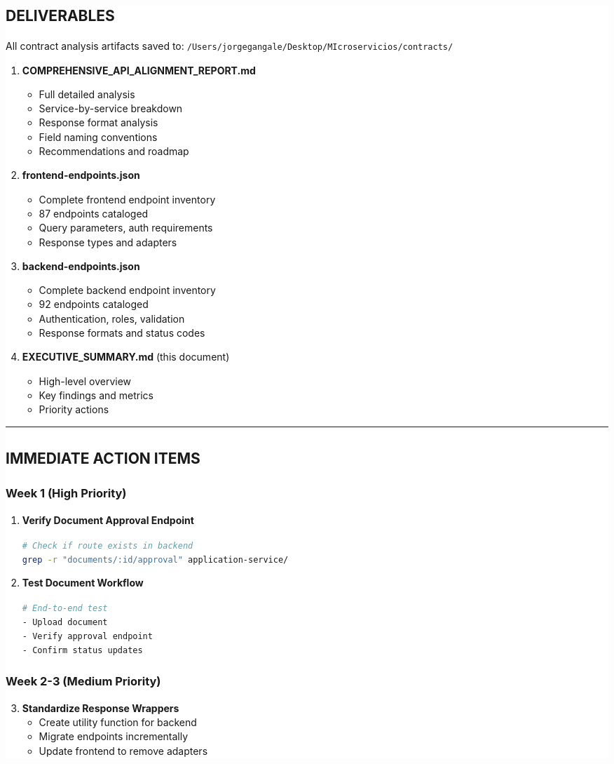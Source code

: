 ## DELIVERABLES

All contract analysis artifacts saved to:
`/Users/jorgegangale/Desktop/MIcroservicios/contracts/`

1. **COMPREHENSIVE_API_ALIGNMENT_REPORT.md**
   - Full detailed analysis
   - Service-by-service breakdown
   - Response format analysis
   - Field naming conventions
   - Recommendations and roadmap

2. **frontend-endpoints.json**
   - Complete frontend endpoint inventory
   - 87 endpoints cataloged
   - Query parameters, auth requirements
   - Response types and adapters

3. **backend-endpoints.json**
   - Complete backend endpoint inventory
   - 92 endpoints cataloged
   - Authentication, roles, validation
   - Response formats and status codes

4. **EXECUTIVE_SUMMARY.md** (this document)
   - High-level overview
   - Key findings and metrics
   - Priority actions

---

## IMMEDIATE ACTION ITEMS

### Week 1 (High Priority)

1. **Verify Document Approval Endpoint**
   ```bash
   # Check if route exists in backend
   grep -r "documents/:id/approval" application-service/
   ```

2. **Test Document Workflow**
   ```bash
   # End-to-end test
   - Upload document
   - Verify approval endpoint
   - Confirm status updates
   ```

### Week 2-3 (Medium Priority)

3. **Standardize Response Wrappers**
   - Create utility function for backend
   - Migrate endpoints incrementally
   - Update frontend to remove adapters
